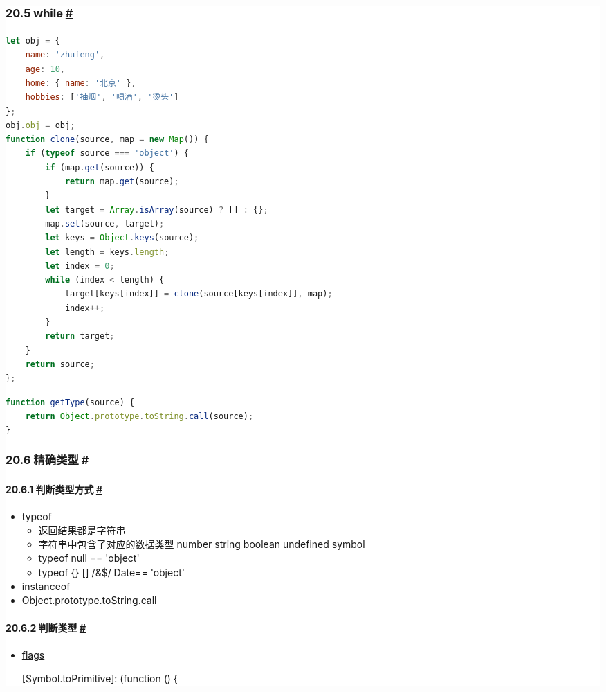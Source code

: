 ### 20.5 while [#](#t34205-while)

```js
let obj = {
    name: 'zhufeng',
    age: 10,
    home: { name: '北京' },
    hobbies: ['抽烟', '喝酒', '烫头']
};
obj.obj = obj;
function clone(source, map = new Map()) {
    if (typeof source === 'object') {
        if (map.get(source)) {
            return map.get(source);
        }
        let target = Array.isArray(source) ? [] : {};
        map.set(source, target);
        let keys = Object.keys(source);
        let length = keys.length;
        let index = 0;
        while (index < length) {
            target[keys[index]] = clone(source[keys[index]], map);
            index++;
        }
        return target;
    }
    return source;
};
```

```js
function getType(source) {
    return Object.prototype.toString.call(source);
}
```

### 20.6 精确类型 [#](#t35206-精确类型)

#### 20.6.1 判断类型方式 [#](#t362061-判断类型方式)

* typeof
  - 返回结果都是字符串
  - 字符串中包含了对应的数据类型 number string boolean undefined symbol
  - typeof null == 'object'
  - typeof {} [] /&$/ Date== 'object'
* instanceof
* Object.prototype.toString.call

#### 20.6.2 判断类型 [#](#t372062-判断类型)

* [flags](https://developer.mozilla.org/en-US/docs/Web/JavaScript/Reference/Global_Objects/RegExp/flags)


  [Symbol.toPrimitive]: (function () {